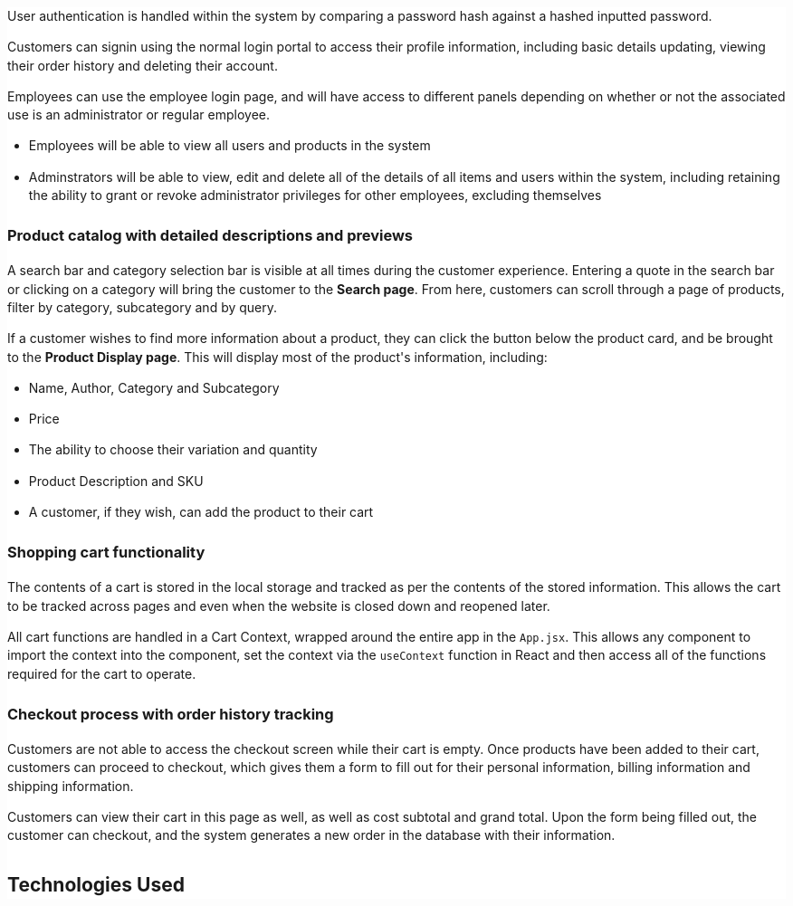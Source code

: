 User authentication is handled within the system by comparing a password hash against a hashed inputted password. 

Customers can signin using the normal login portal to access their profile information, including basic details updating, viewing their order history and deleting their account.

Employees can use the employee login page, and will have access to different panels depending on whether or not the associated use is an administrator or regular employee. 

- Employees will be able to view all users and products in the system

- Adminstrators will be able to view, edit and delete all of the details of all items and users within the system, including retaining the ability to grant or revoke administrator privileges for other employees, excluding themselves

### Product catalog with detailed descriptions and previews

A search bar and category selection bar is visible at all times during the customer experience. Entering a quote in the search bar or clicking on a category will bring the customer to the **Search page**. From here, customers can scroll through a page of products, filter by category, subcategory and by query.

If a customer wishes to find more information about a product, they can click the button below the product card, and be brought to the **Product Display page**. This will display most of the product's information, including:

- Name, Author, Category and Subcategory

- Price

- The ability to choose their variation and quantity

- Product Description and SKU

- A customer, if they wish, can add the product to their cart

### Shopping cart functionality

The contents of a cart is stored in the local storage and tracked as per the contents of the stored information. This allows the cart to be tracked across pages and even when the website is closed down and reopened later.

All cart functions are handled in a Cart Context, wrapped around the entire app in the `App.jsx`. This allows any component to import the context into the component, set the context via the `useContext` function in React and then access all of the functions required for the cart to operate.

### Checkout process with order history tracking

Customers are not able to access the checkout screen while their cart is empty. Once products have been added to their cart, customers can proceed to checkout, which gives them a form to fill out for their personal information, billing information and shipping information. 

Customers can view their cart in this page as well, as well as cost subtotal and grand total. Upon the form being filled out, the customer can checkout, and the system generates a new order in the database with their information.

## Technologies Used
